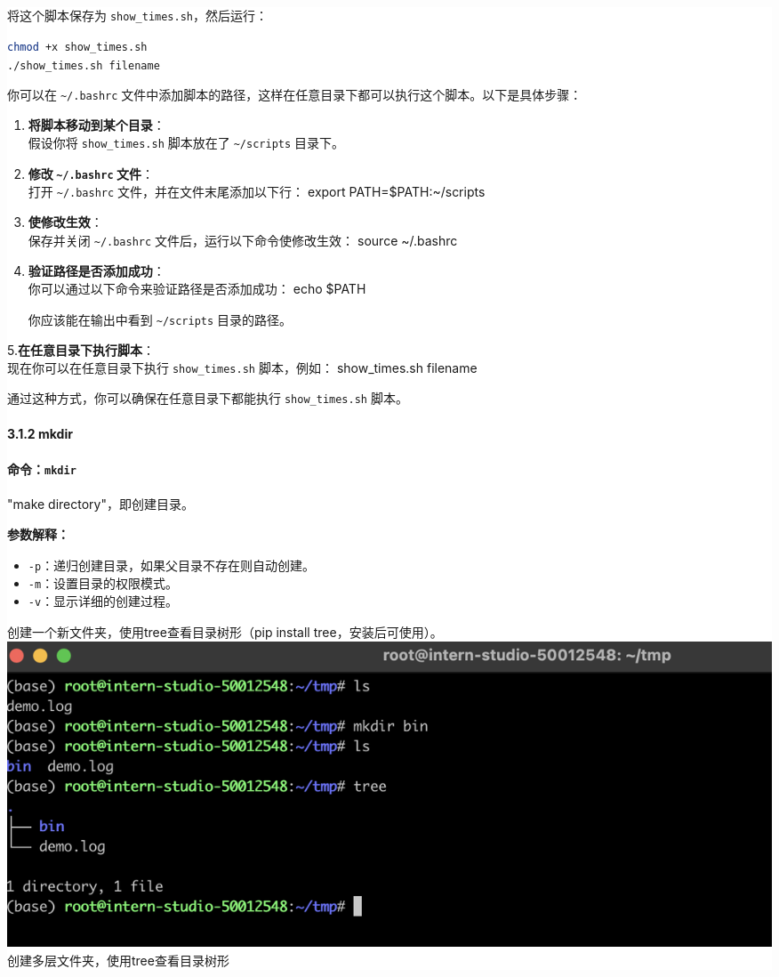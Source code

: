 将这个脚本保存为 `show_times.sh`，然后运行：
```bash
chmod +x show_times.sh
./show_times.sh filename
```

你可以在 `~/.bashrc` 文件中添加脚本的路径，这样在任意目录下都可以执行这个脚本。以下是具体步骤：

1. **将脚本移动到某个目录**：  
    假设你将 `show_times.sh` 脚本放在了 `~/scripts` 目录下。
    
2. **修改 `~/.bashrc` 文件**：  
    打开 `~/.bashrc` 文件，并在文件末尾添加以下行：
    export PATH=$PATH:~/scripts
    
3. **使修改生效**：  
    保存并关闭 `~/.bashrc` 文件后，运行以下命令使修改生效：
    source ~/.bashrc
    
4. **验证路径是否添加成功**：  
    你可以通过以下命令来验证路径是否添加成功：
    echo $PATH
    
    你应该能在输出中看到 `~/scripts` 目录的路径。
    
5.**在任意目录下执行脚本**：  
    现在你可以在任意目录下执行 `show_times.sh` 脚本，例如：
    show_times.sh filename
    
通过这种方式，你可以确保在任意目录下都能执行 `show_times.sh` 脚本。



#### 3.1.2 mkdir 

#### 命令：`mkdir`
"make directory"，即创建目录。

**参数解释：**

- `-p`：递归创建目录，如果父目录不存在则自动创建。
- `-m`：设置目录的权限模式。
- `-v`：显示详细的创建过程。

创建一个新文件夹，使用tree查看目录树形（pip install tree，安装后可使用）。
![示例图片](https://github.com/SunXiaoXiang/LLMProject/blob/main/InterLM_Tutorial_Camp3/L0/imgs/linux/07.png)
创建多层文件夹，使用tree查看目录树形